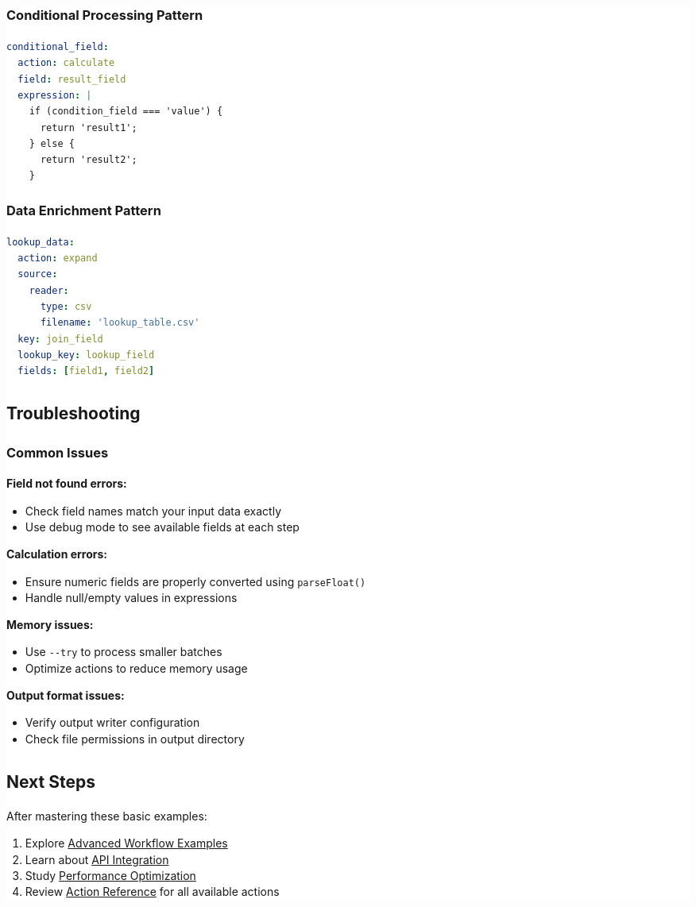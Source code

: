 
### Conditional Processing Pattern
```yaml
conditional_field:
  action: calculate
  field: result_field
  expression: |
    if (condition_field === 'value') {
      return 'result1';
    } else {
      return 'result2';
    }
```

### Data Enrichment Pattern
```yaml
lookup_data:
  action: expand
  source:
    reader:
      type: csv
      filename: 'lookup_table.csv'
  key: join_field
  lookup_key: lookup_field
  fields: [field1, field2]
```

## Troubleshooting

### Common Issues

**Field not found errors:**
- Check field names match your input data exactly
- Use debug mode to see available fields at each step

**Calculation errors:**
- Ensure numeric fields are properly converted using `parseFloat()`
- Handle null/empty values in expressions

**Memory issues:**
- Use `--try` to process smaller batches
- Optimize actions to reduce memory usage

**Output format issues:**
- Verify output writer configuration
- Check file permissions in output directory

## Next Steps

After mastering these basic examples:

1. Explore [Advanced Workflow Examples](advanced-workflows.md)
2. Learn about [API Integration](../user-guide/transformations.md#api-integration)
3. Study [Performance Optimization](../user-guide/debugging.md#performance-optimization-guidelines)
4. Review [Action Reference](../reference/actions/) for all available actions
